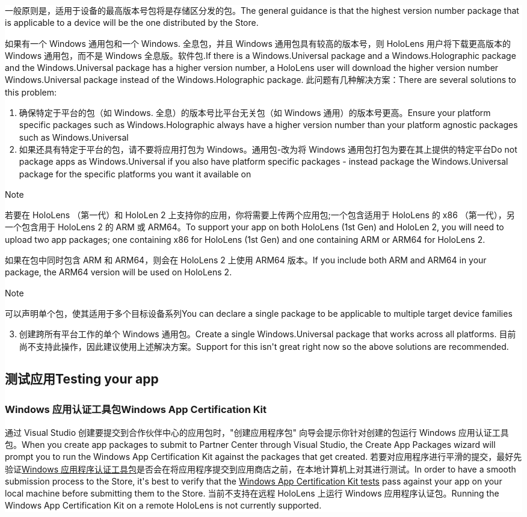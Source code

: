 <span data-ttu-id="ae41e-180">一般原则是，适用于设备的最高版本号包将是存储区分发的包。</span><span class="sxs-lookup"><span data-stu-id="ae41e-180">The general guidance is that the highest version number package that is applicable to a device will be the one distributed by the Store.</span></span>

<span data-ttu-id="ae41e-181">如果有一个 Windows 通用包和一个 Windows. 全息包，并且 Windows 通用包具有较高的版本号，则 HoloLens 用户将下载更高版本的 Windows 通用包，而不是 Windows 全息版。软件包.</span><span class="sxs-lookup"><span data-stu-id="ae41e-181">If there is a Windows.Universal package and a Windows.Holographic package and the Windows.Universal package has a higher version number, a HoloLens user will download the higher version number Windows.Universal package instead of the Windows.Holographic package.</span></span> <span data-ttu-id="ae41e-182">此问题有几种解决方案：</span><span class="sxs-lookup"><span data-stu-id="ae41e-182">There are several solutions to this problem:</span></span>
1. <span data-ttu-id="ae41e-183">确保特定于平台的包（如 Windows. 全息）的版本号比平台无关包（如 Windows 通用）的版本号更高。</span><span class="sxs-lookup"><span data-stu-id="ae41e-183">Ensure your platform specific packages such as Windows.Holographic always have a higher version number than your platform agnostic packages such as Windows.Universal</span></span>
2. <span data-ttu-id="ae41e-184">如果还具有特定于平台的包，请不要将应用打包为 Windows。通用包-改为将 Windows 通用包打包为要在其上提供的特定平台</span><span class="sxs-lookup"><span data-stu-id="ae41e-184">Do not package apps as Windows.Universal if you also have platform specific packages - instead package the Windows.Universal package for the specific platforms you want it available on</span></span>

>[!NOTE]
> <span data-ttu-id="ae41e-185">若要在 HoloLens （第一代）和 HoloLen 2 上支持你的应用，你将需要上传两个应用包;一个包含适用于 HoloLens 的 x86 （第一代），另一个包含用于 HoloLens 2 的 ARM 或 ARM64。</span><span class="sxs-lookup"><span data-stu-id="ae41e-185">To support your app on both HoloLens (1st Gen) and HoloLen 2, you will need to upload two app packages; one containing x86 for HoloLens (1st Gen) and one containing ARM or ARM64 for HoloLens 2.</span></span> 
> 
> <span data-ttu-id="ae41e-186">如果在包中同时包含 ARM 和 ARM64，则会在 HoloLens 2 上使用 ARM64 版本。</span><span class="sxs-lookup"><span data-stu-id="ae41e-186">If you include both ARM and ARM64 in your package, the ARM64 version will be used on HoloLens 2.</span></span> 

>[!NOTE]
> <span data-ttu-id="ae41e-187">可以声明单个包，使其适用于多个目标设备系列</span><span class="sxs-lookup"><span data-stu-id="ae41e-187">You can declare a single package to be applicable to multiple target device families</span></span>

3. <span data-ttu-id="ae41e-188">创建跨所有平台工作的单个 Windows 通用包。</span><span class="sxs-lookup"><span data-stu-id="ae41e-188">Create a single Windows.Universal package that works across all platforms.</span></span> <span data-ttu-id="ae41e-189">目前尚不支持此操作，因此建议使用上述解决方案。</span><span class="sxs-lookup"><span data-stu-id="ae41e-189">Support for this isn't great right now so the above solutions are recommended.</span></span>

## <a name="testing-your-app"></a><span data-ttu-id="ae41e-190">测试应用</span><span class="sxs-lookup"><span data-stu-id="ae41e-190">Testing your app</span></span>

### <a name="windows-app-certification-kit"></a><span data-ttu-id="ae41e-191">Windows 应用认证工具包</span><span class="sxs-lookup"><span data-stu-id="ae41e-191">Windows App Certification Kit</span></span>

<span data-ttu-id="ae41e-192">通过 Visual Studio 创建要提交到合作伙伴中心的应用包时，"创建应用程序包" 向导会提示你针对创建的包运行 Windows 应用认证工具包。</span><span class="sxs-lookup"><span data-stu-id="ae41e-192">When you create app packages to submit to Partner Center through Visual Studio, the Create App Packages wizard will prompt you to run the Windows App Certification Kit against the packages that get created.</span></span> <span data-ttu-id="ae41e-193">若要对应用程序进行平滑的提交，最好先验证[Windows 应用程序认证工具包](https://msdn.microsoft.com/library/windows/apps/jj657973.aspx)是否会在将应用程序提交到应用商店之前，在本地计算机上对其进行测试。</span><span class="sxs-lookup"><span data-stu-id="ae41e-193">In order to have a smooth submission process to the Store, it's best to verify that the [Windows App Certification Kit tests](https://msdn.microsoft.com/library/windows/apps/jj657973.aspx) pass against your app on your local machine before submitting them to the Store.</span></span> <span data-ttu-id="ae41e-194">当前不支持在远程 HoloLens 上运行 Windows 应用程序认证包。</span><span class="sxs-lookup"><span data-stu-id="ae41e-194">Running the Windows App Certification Kit on a remote HoloLens is not currently supported.</span></span>
